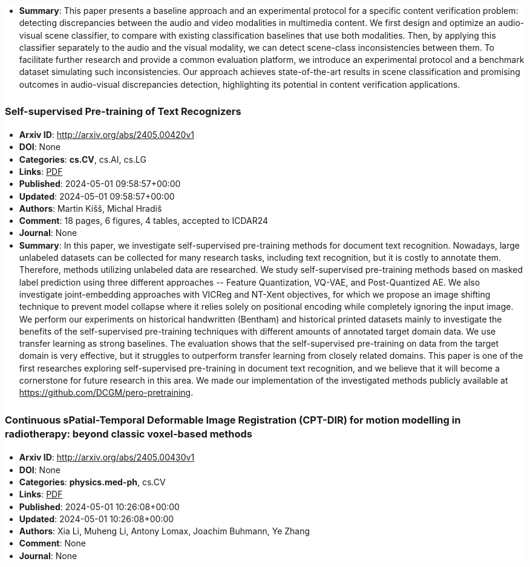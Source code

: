 - **Summary**: This paper presents a baseline approach and an experimental protocol for a specific content verification problem: detecting discrepancies between the audio and video modalities in multimedia content. We first design and optimize an audio-visual scene classifier, to compare with existing classification baselines that use both modalities. Then, by applying this classifier separately to the audio and the visual modality, we can detect scene-class inconsistencies between them. To facilitate further research and provide a common evaluation platform, we introduce an experimental protocol and a benchmark dataset simulating such inconsistencies. Our approach achieves state-of-the-art results in scene classification and promising outcomes in audio-visual discrepancies detection, highlighting its potential in content verification applications.



### Self-supervised Pre-training of Text Recognizers
- **Arxiv ID**: http://arxiv.org/abs/2405.00420v1
- **DOI**: None
- **Categories**: **cs.CV**, cs.AI, cs.LG
- **Links**: [PDF](http://arxiv.org/pdf/2405.00420v1)
- **Published**: 2024-05-01 09:58:57+00:00
- **Updated**: 2024-05-01 09:58:57+00:00
- **Authors**: Martin Kišš, Michal Hradiš
- **Comment**: 18 pages, 6 figures, 4 tables, accepted to ICDAR24
- **Journal**: None
- **Summary**: In this paper, we investigate self-supervised pre-training methods for document text recognition. Nowadays, large unlabeled datasets can be collected for many research tasks, including text recognition, but it is costly to annotate them. Therefore, methods utilizing unlabeled data are researched. We study self-supervised pre-training methods based on masked label prediction using three different approaches -- Feature Quantization, VQ-VAE, and Post-Quantized AE. We also investigate joint-embedding approaches with VICReg and NT-Xent objectives, for which we propose an image shifting technique to prevent model collapse where it relies solely on positional encoding while completely ignoring the input image. We perform our experiments on historical handwritten (Bentham) and historical printed datasets mainly to investigate the benefits of the self-supervised pre-training techniques with different amounts of annotated target domain data. We use transfer learning as strong baselines. The evaluation shows that the self-supervised pre-training on data from the target domain is very effective, but it struggles to outperform transfer learning from closely related domains. This paper is one of the first researches exploring self-supervised pre-training in document text recognition, and we believe that it will become a cornerstone for future research in this area. We made our implementation of the investigated methods publicly available at https://github.com/DCGM/pero-pretraining.



### Continuous sPatial-Temporal Deformable Image Registration (CPT-DIR) for motion modelling in radiotherapy: beyond classic voxel-based methods
- **Arxiv ID**: http://arxiv.org/abs/2405.00430v1
- **DOI**: None
- **Categories**: **physics.med-ph**, cs.CV
- **Links**: [PDF](http://arxiv.org/pdf/2405.00430v1)
- **Published**: 2024-05-01 10:26:08+00:00
- **Updated**: 2024-05-01 10:26:08+00:00
- **Authors**: Xia Li, Muheng Li, Antony Lomax, Joachim Buhmann, Ye Zhang
- **Comment**: None
- **Journal**: None